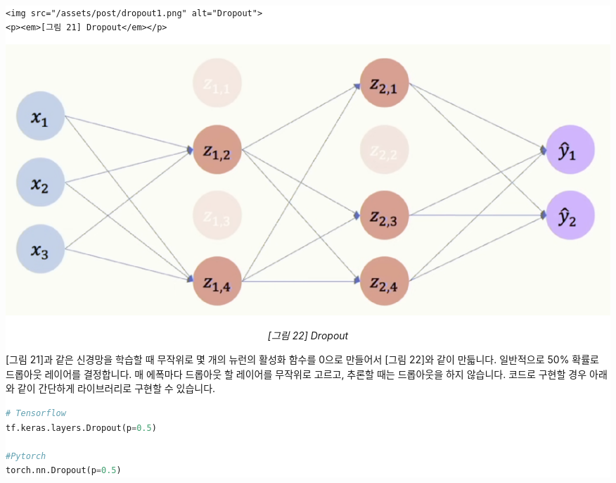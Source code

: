 	<img src="/assets/post/dropout1.png" alt="Dropout">
	<p><em>[그림 21] Dropout</em></p>
</div>

<div align="center">
	<img src="/assets/post/dropout2.png" alt="Dropout">
	<p><em>[그림 22] Dropout</em></p>
</div>

[그림 21]과 같은 신경망을 학습할 때 무작위로 몇 개의 뉴런의 활성화 함수를 0으로 만들어서 [그림 22]와 같이 만듧니다. 일반적으로 50% 확률로 드롭아웃 레이어를 결정합니다. 매 에폭마다 드롭아웃 할 레이어를 무작위로 고르고, 추론할 때는 드롭아웃을 하지 않습니다. 코드로 구현할 경우 아래와 같이 간단하게 라이브러리로 구현할 수 있습니다.

```Python
# Tensorflow
tf.keras.layers.Dropout(p=0.5)

#Pytorch
torch.nn.Dropout(p=0.5)
```
